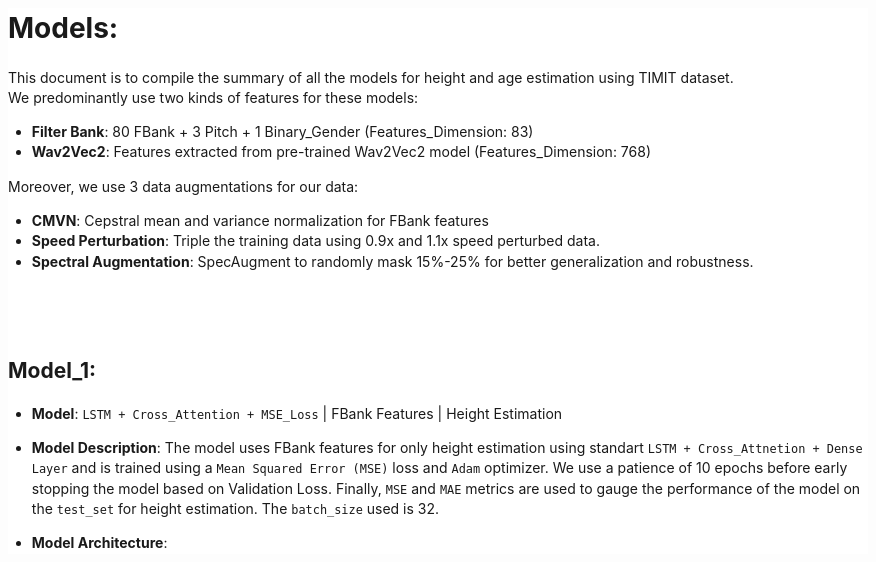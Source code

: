 # Models:

This document is to compile the summary of all the models for height and age estimation using TIMIT dataset. </br>
We predominantly use two kinds of features for these models:
- **Filter Bank**: 80 FBank + 3 Pitch + 1 Binary_Gender (Features_Dimension: 83)
- **Wav2Vec2**: Features extracted from pre-trained Wav2Vec2 model (Features_Dimension: 768)

Moreover, we use 3 data augmentations for our data:
- **CMVN**: Cepstral mean and variance normalization for FBank features
- **Speed Perturbation**: Triple the training data using 0.9x and 1.1x speed perturbed data.
- **Spectral Augmentation**: SpecAugment to randomly mask 15%-25% for better generalization and robustness.

</br></br>

## **Model_1**:

- **Model**: `LSTM + Cross_Attention + MSE_Loss` | FBank Features | Height Estimation
- **Model Description**: The model uses FBank features for only height estimation using standart `LSTM + Cross_Attnetion + Dense Layer` and is trained using a 
`Mean Squared Error (MSE)` loss and `Adam` optimizer. We use a patience of 10 epochs before early stopping the model based on Validation Loss. Finally, `MSE` and `MAE` metrics are used to gauge the performance of the model on the `test_set` for height estimation. The `batch_size` used is 32.

- **Model Architecture**: </br>
